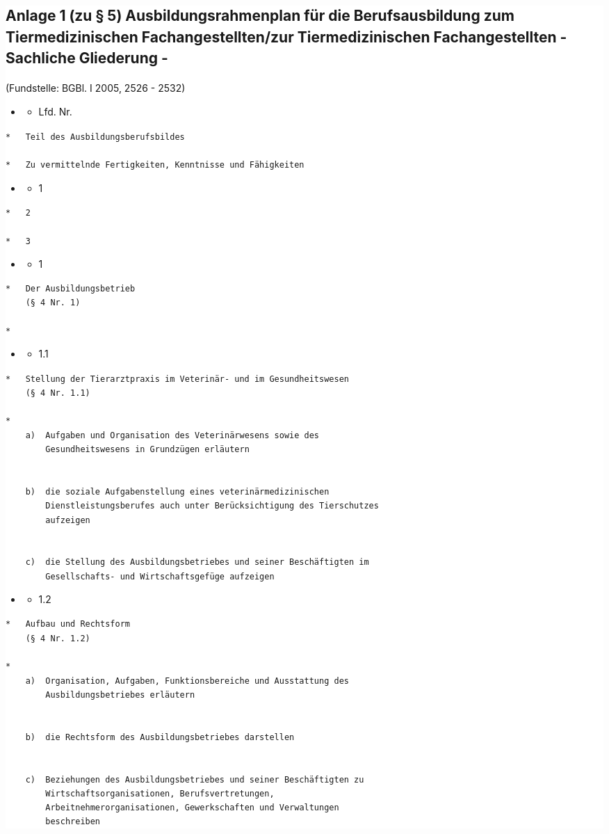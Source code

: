 ## Anlage 1 (zu § 5) Ausbildungsrahmenplan für die Berufsausbildung zum Tiermedizinischen Fachangestellten/zur Tiermedizinischen Fachangestellten - Sachliche Gliederung -

(Fundstelle: BGBl. I 2005, 2526 - 2532)

*    *   Lfd. Nr.

    *   Teil des Ausbildungsberufsbildes

    *   Zu vermittelnde Fertigkeiten, Kenntnisse und Fähigkeiten


*    *   1

    *   2

    *   3


*    *   1

    *   Der Ausbildungsbetrieb
        (§ 4 Nr. 1)

    *

*    *   1.1

    *   Stellung der Tierarztpraxis im Veterinär- und im Gesundheitswesen
        (§ 4 Nr. 1.1)

    *
        a)  Aufgaben und Organisation des Veterinärwesens sowie des
            Gesundheitswesens in Grundzügen erläutern


        b)  die soziale Aufgabenstellung eines veterinärmedizinischen
            Dienstleistungsberufes auch unter Berücksichtigung des Tierschutzes
            aufzeigen


        c)  die Stellung des Ausbildungsbetriebes und seiner Beschäftigten im
            Gesellschafts- und Wirtschaftsgefüge aufzeigen





*    *   1.2

    *   Aufbau und Rechtsform
        (§ 4 Nr. 1.2)

    *
        a)  Organisation, Aufgaben, Funktionsbereiche und Ausstattung des
            Ausbildungsbetriebes erläutern


        b)  die Rechtsform des Ausbildungsbetriebes darstellen


        c)  Beziehungen des Ausbildungsbetriebes und seiner Beschäftigten zu
            Wirtschaftsorganisationen, Berufsvertretungen,
            Arbeitnehmerorganisationen, Gewerkschaften und Verwaltungen
            beschreiben
